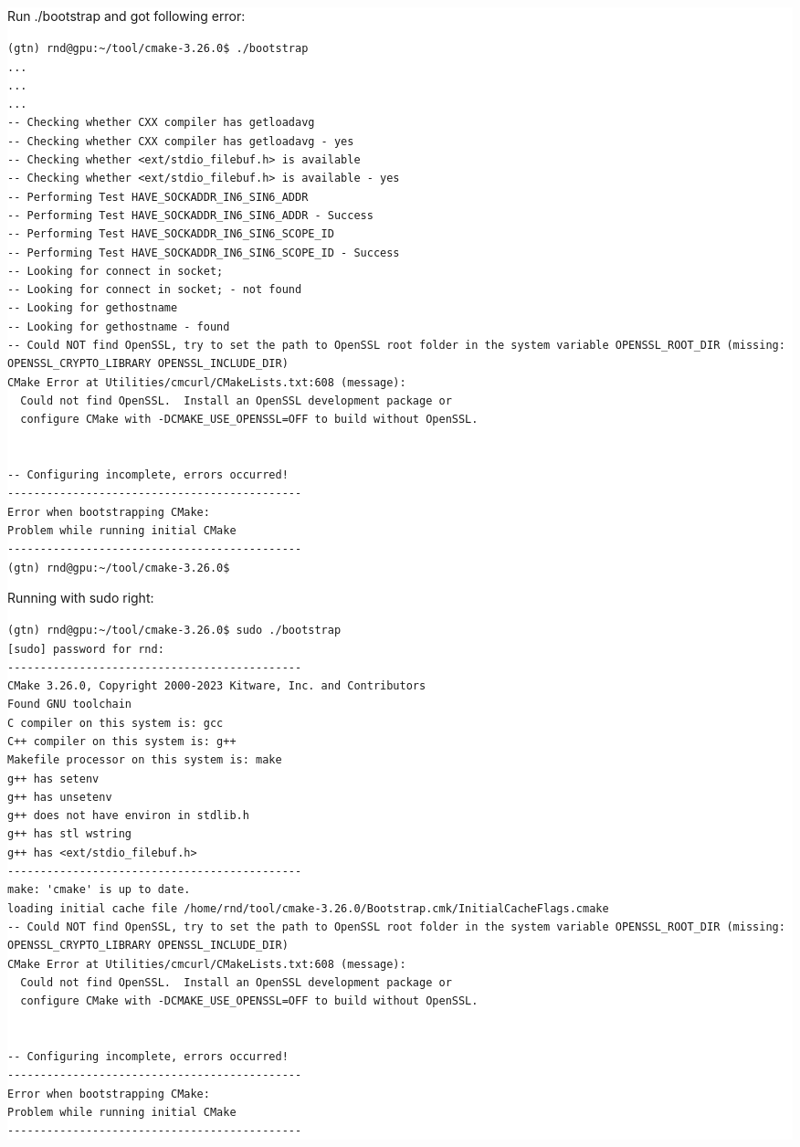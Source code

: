 Run ./bootstrap and got following error:  

```
(gtn) rnd@gpu:~/tool/cmake-3.26.0$ ./bootstrap
...
...
...
-- Checking whether CXX compiler has getloadavg
-- Checking whether CXX compiler has getloadavg - yes
-- Checking whether <ext/stdio_filebuf.h> is available
-- Checking whether <ext/stdio_filebuf.h> is available - yes
-- Performing Test HAVE_SOCKADDR_IN6_SIN6_ADDR
-- Performing Test HAVE_SOCKADDR_IN6_SIN6_ADDR - Success
-- Performing Test HAVE_SOCKADDR_IN6_SIN6_SCOPE_ID
-- Performing Test HAVE_SOCKADDR_IN6_SIN6_SCOPE_ID - Success
-- Looking for connect in socket;
-- Looking for connect in socket; - not found
-- Looking for gethostname
-- Looking for gethostname - found
-- Could NOT find OpenSSL, try to set the path to OpenSSL root folder in the system variable OPENSSL_ROOT_DIR (missing: OPENSSL_CRYPTO_LIBRARY OPENSSL_INCLUDE_DIR) 
CMake Error at Utilities/cmcurl/CMakeLists.txt:608 (message):
  Could not find OpenSSL.  Install an OpenSSL development package or
  configure CMake with -DCMAKE_USE_OPENSSL=OFF to build without OpenSSL.


-- Configuring incomplete, errors occurred!
---------------------------------------------
Error when bootstrapping CMake:
Problem while running initial CMake
---------------------------------------------
(gtn) rnd@gpu:~/tool/cmake-3.26.0$
```

Running with sudo right:  

```
(gtn) rnd@gpu:~/tool/cmake-3.26.0$ sudo ./bootstrap
[sudo] password for rnd: 
---------------------------------------------
CMake 3.26.0, Copyright 2000-2023 Kitware, Inc. and Contributors
Found GNU toolchain
C compiler on this system is: gcc   
C++ compiler on this system is: g++    
Makefile processor on this system is: make
g++ has setenv
g++ has unsetenv
g++ does not have environ in stdlib.h
g++ has stl wstring
g++ has <ext/stdio_filebuf.h>
---------------------------------------------
make: 'cmake' is up to date.
loading initial cache file /home/rnd/tool/cmake-3.26.0/Bootstrap.cmk/InitialCacheFlags.cmake
-- Could NOT find OpenSSL, try to set the path to OpenSSL root folder in the system variable OPENSSL_ROOT_DIR (missing: OPENSSL_CRYPTO_LIBRARY OPENSSL_INCLUDE_DIR) 
CMake Error at Utilities/cmcurl/CMakeLists.txt:608 (message):
  Could not find OpenSSL.  Install an OpenSSL development package or
  configure CMake with -DCMAKE_USE_OPENSSL=OFF to build without OpenSSL.


-- Configuring incomplete, errors occurred!
---------------------------------------------
Error when bootstrapping CMake:
Problem while running initial CMake
---------------------------------------------
```